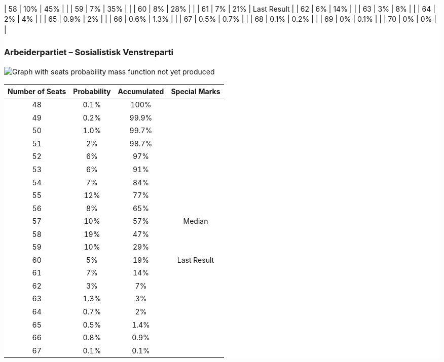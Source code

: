| 58 | 10% | 45% |  |
| 59 | 7% | 35% |  |
| 60 | 8% | 28% |  |
| 61 | 7% | 21% | Last Result |
| 62 | 6% | 14% |  |
| 63 | 3% | 8% |  |
| 64 | 2% | 4% |  |
| 65 | 0.9% | 2% |  |
| 66 | 0.6% | 1.3% |  |
| 67 | 0.5% | 0.7% |  |
| 68 | 0.1% | 0.2% |  |
| 69 | 0% | 0.1% |  |
| 70 | 0% | 0% |  |

### Arbeiderpartiet – Sosialistisk Venstreparti

![Graph with seats probability mass function not yet produced](2018-04-30-Norstat-coalitions-seats-pmf-ap–sv.png "Seats Probability Mass Function")

| Number of Seats | Probability | Accumulated | Special Marks |
|:---------------:|:-----------:|:-----------:|:-------------:|
| 48 | 0.1% | 100% |  |
| 49 | 0.2% | 99.9% |  |
| 50 | 1.0% | 99.7% |  |
| 51 | 2% | 98.7% |  |
| 52 | 6% | 97% |  |
| 53 | 6% | 91% |  |
| 54 | 7% | 84% |  |
| 55 | 12% | 77% |  |
| 56 | 8% | 65% |  |
| 57 | 10% | 57% | Median |
| 58 | 19% | 47% |  |
| 59 | 10% | 29% |  |
| 60 | 5% | 19% | Last Result |
| 61 | 7% | 14% |  |
| 62 | 3% | 7% |  |
| 63 | 1.3% | 3% |  |
| 64 | 0.7% | 2% |  |
| 65 | 0.5% | 1.4% |  |
| 66 | 0.8% | 0.9% |  |
| 67 | 0.1% | 0.1% |  |